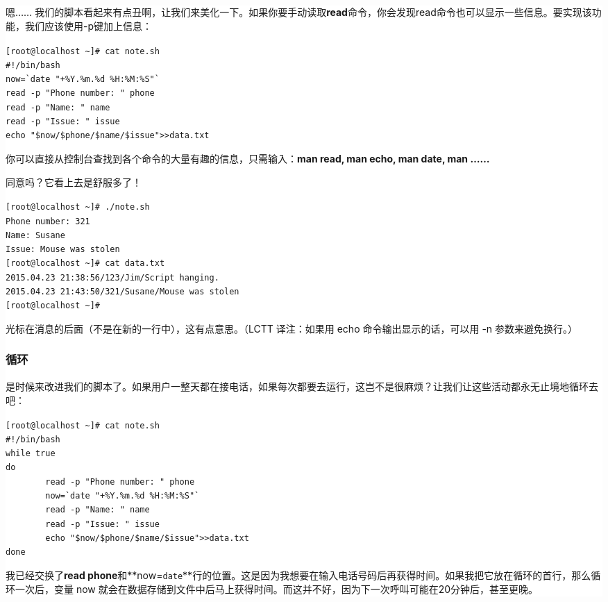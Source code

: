 嗯…… 我们的脚本看起来有点丑啊，让我们来美化一下。如果你要手动读取**read**命令，你会发现read命令也可以显示一些信息。要实现该功能，我们应该使用-p键加上信息：



```
[root@localhost ~]# cat note.sh
#!/bin/bash
now=`date "+%Y.%m.%d %H:%M:%S"`
read -p "Phone number: " phone
read -p "Name: " name
read -p "Issue: " issue
echo "$now/$phone/$name/$issue">>data.txt

```

你可以直接从控制台查找到各个命令的大量有趣的信息，只需输入：**man read, man echo, man date, man ……**


同意吗？它看上去是舒服多了！



```
[root@localhost ~]# ./note.sh
Phone number: 321
Name: Susane
Issue: Mouse was stolen
[root@localhost ~]# cat data.txt
2015.04.23 21:38:56/123/Jim/Script hanging.
2015.04.23 21:43:50/321/Susane/Mouse was stolen
[root@localhost ~]#

```

光标在消息的后面（不是在新的一行中），这有点意思。（LCTT 译注：如果用 echo 命令输出显示的话，可以用 -n 参数来避免换行。）


### 循环


是时候来改进我们的脚本了。如果用户一整天都在接电话，如果每次都要去运行，这岂不是很麻烦？让我们让这些活动都永无止境地循环去吧：



```
[root@localhost ~]# cat note.sh
#!/bin/bash
while true
do
        read -p "Phone number: " phone
        now=`date "+%Y.%m.%d %H:%M:%S"`
        read -p "Name: " name
        read -p "Issue: " issue
        echo "$now/$phone/$name/$issue">>data.txt
done

```

我已经交换了**read phone**和**now=`date`**行的位置。这是因为我想要在输入电话号码后再获得时间。如果我把它放在循环的首行，那么循环一次后，变量 now 就会在数据存储到文件中后马上获得时间。而这并不好，因为下一次呼叫可能在20分钟后，甚至更晚。

